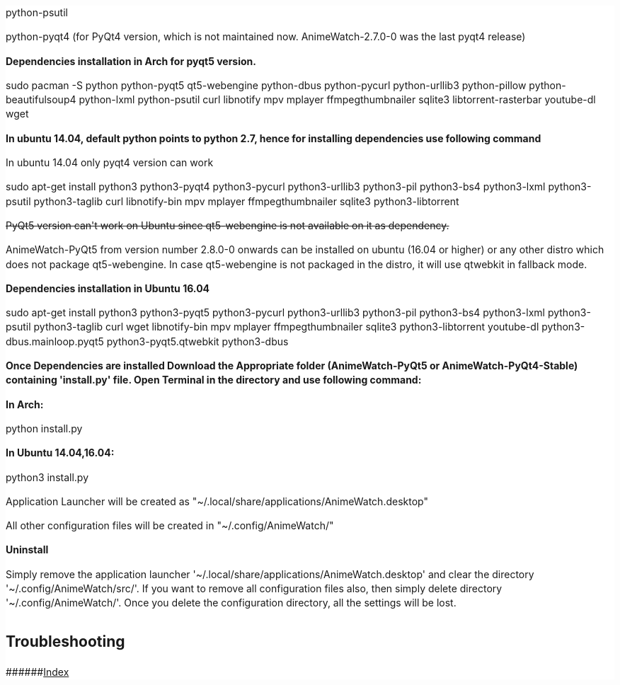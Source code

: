 python-psutil

python-pyqt4 (for PyQt4 version, which is not maintained now. AnimeWatch-2.7.0-0 was the last pyqt4 release)

**Dependencies installation in Arch for pyqt5 version.**

sudo pacman -S python python-pyqt5 qt5-webengine python-dbus python-pycurl python-urllib3 python-pillow python-beautifulsoup4 python-lxml python-psutil curl libnotify mpv mplayer ffmpegthumbnailer sqlite3 libtorrent-rasterbar youtube-dl wget

**In ubuntu 14.04, default python points to python 2.7, hence for installing dependencies use following command**

In ubuntu 14.04 only pyqt4 version can work

sudo apt-get install python3 python3-pyqt4 python3-pycurl python3-urllib3 python3-pil python3-bs4 python3-lxml python3-psutil python3-taglib curl libnotify-bin mpv mplayer ffmpegthumbnailer sqlite3 python3-libtorrent


~~PyQt5 version can't work on Ubuntu since qt5-webengine is not available on it as dependency.~~

AnimeWatch-PyQt5 from version number 2.8.0-0 onwards can be installed on ubuntu (16.04 or higher) or any other distro which does not package qt5-webengine. In case qt5-webengine is not packaged in the distro, it will use qtwebkit in fallback mode.

**Dependencies installation in Ubuntu 16.04**

sudo apt-get install python3 python3-pyqt5 python3-pycurl python3-urllib3 python3-pil python3-bs4 python3-lxml python3-psutil python3-taglib curl wget libnotify-bin mpv mplayer ffmpegthumbnailer sqlite3 python3-libtorrent youtube-dl python3-dbus.mainloop.pyqt5 python3-pyqt5.qtwebkit python3-dbus

**Once Dependencies are installed Download the Appropriate folder (AnimeWatch-PyQt5 or AnimeWatch-PyQt4-Stable) containing 'install.py' file. Open Terminal in the directory and use following command:**

**In Arch:**

python install.py

**In Ubuntu 14.04,16.04:**

python3 install.py

Application Launcher will be created as "~/.local/share/applications/AnimeWatch.desktop"

All other configuration files will be created in "~/.config/AnimeWatch/"

**Uninstall**

Simply remove the application launcher '~/.local/share/applications/AnimeWatch.desktop' and clear the directory '~/.config/AnimeWatch/src/'. If you want to remove all configuration files also, then simply delete directory '~/.config/AnimeWatch/'. Once you delete the configuration directory, all the settings will be lost.


## Troubleshooting
######[Index](#index)
